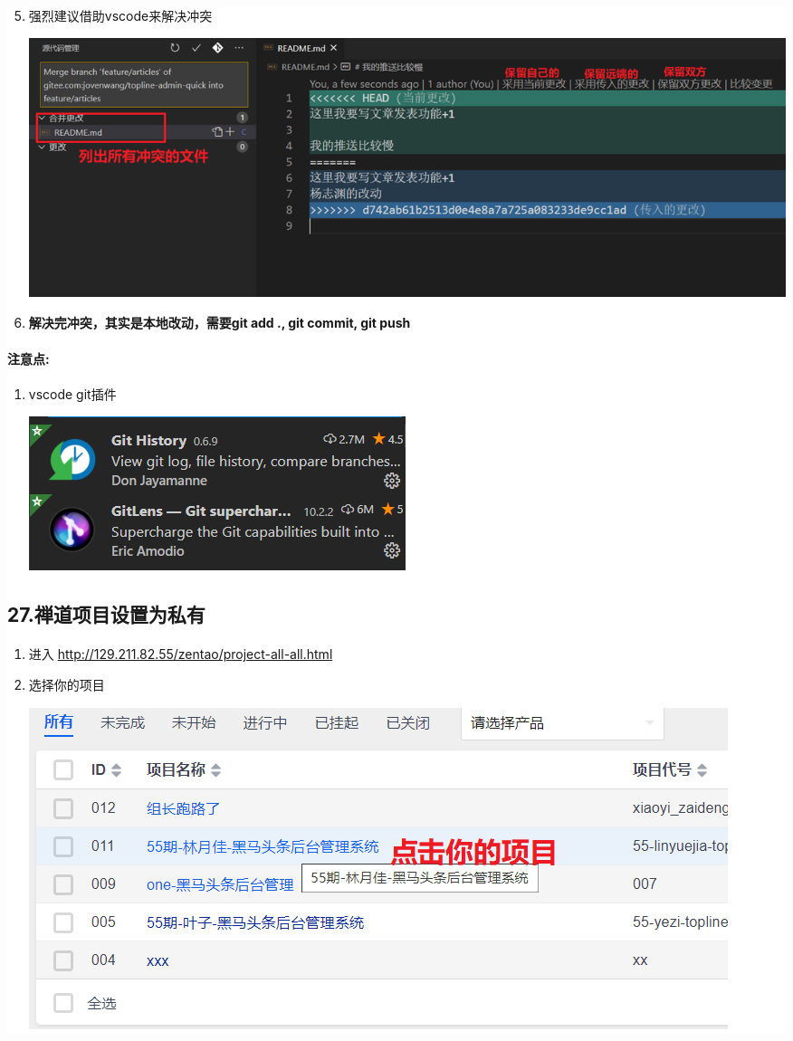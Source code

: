 5. 强烈建议借助vscode来解决冲突

   ![1597136318080](assets/1597136318080.png)

6. **解决完冲突，其实是本地改动，需要git add ., git commit, git push**

#### 注意点:

1. vscode git插件

   ![1597136183537](assets/1597136183537.png)





## 27.禅道项目设置为私有

1. 进入 http://129.211.82.55/zentao/project-all-all.html 

2. 选择你的项目

   ![1596249630857](assets/1596249630857.png)

